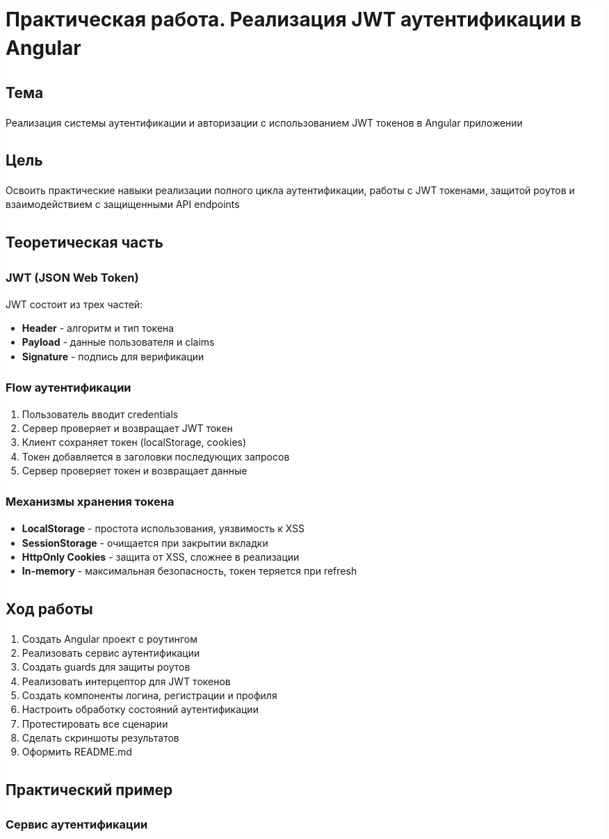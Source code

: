 # Практическая работа. Реализация JWT аутентификации в Angular

## Тема
Реализация системы аутентификации и авторизации с использованием JWT токенов в Angular приложении

## Цель
Освоить практические навыки реализации полного цикла аутентификации, работы с JWT токенами, защитой роутов и взаимодействием с защищенными API endpoints

## Теоретическая часть

### JWT (JSON Web Token)
JWT состоит из трех частей:
- **Header** - алгоритм и тип токена
- **Payload** - данные пользователя и claims
- **Signature** - подпись для верификации

### Flow аутентификации
1. Пользователь вводит credentials
2. Сервер проверяет и возвращает JWT токен
3. Клиент сохраняет токен (localStorage, cookies)
4. Токен добавляется в заголовки последующих запросов
5. Сервер проверяет токен и возвращает данные

### Механизмы хранения токена
- **LocalStorage** - простота использования, уязвимость к XSS
- **SessionStorage** - очищается при закрытии вкладки
- **HttpOnly Cookies** - защита от XSS, сложнее в реализации
- **In-memory** - максимальная безопасность, токен теряется при refresh

## Ход работы

1. Создать Angular проект с роутингом
2. Реализовать сервис аутентификации
3. Создать guards для защиты роутов
4. Реализовать интерцептор для JWT токенов
5. Создать компоненты логина, регистрации и профиля
6. Настроить обработку состояний аутентификации
7. Протестировать все сценарии
8. Сделать скриншоты результатов
9. Оформить README.md

## Практический пример

### Сервис аутентификации

